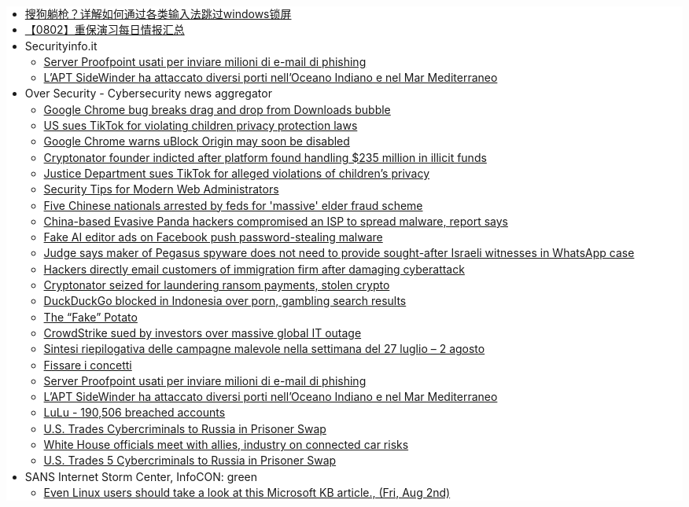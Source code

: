   - [搜狗躺枪？详解如何通过各类输入法跳过windows锁屏](https://mp.weixin.qq.com/s?__biz=MzkyNzcxNTczNA==&mid=2247486538&idx=1&sn=6a4dbff667c601d9450bc210d692b509&chksm=c22294b3f5551da5f2db0bc16dbdbdf99b7213f8421c0ee8b97b78263979ca715c0049f4a9ab&scene=58&subscene=0#rd)
  - [【0802】重保演习每日情报汇总](https://mp.weixin.qq.com/s?__biz=MzkyNzcxNTczNA==&mid=2247486538&idx=2&sn=1c54d9a292933da4bf2dfc2b69cee4d4&chksm=c22294b3f5551da5aaa4790d4c20ca3818630925f8930bf19451904cef9a4cf89a9abc107363&scene=58&subscene=0#rd)
- Securityinfo.it
  - [Server Proofpoint usati per inviare milioni di e-mail di phishing](https://www.securityinfo.it/2024/08/02/server-proofpoint-usati-per-inviare-milioni-di-e-mail-di-phishing/?utm_source=rss&utm_medium=rss&utm_campaign=server-proofpoint-usati-per-inviare-milioni-di-e-mail-di-phishing)
  - [L’APT SideWinder ha attaccato diversi porti nell’Oceano Indiano e nel Mar Mediterraneo](https://www.securityinfo.it/2024/08/02/lapt-sidewinder-ha-attaccato-diversi-porti-nelloceano-indiano-e-nel-mar-mediterraneo/?utm_source=rss&utm_medium=rss&utm_campaign=lapt-sidewinder-ha-attaccato-diversi-porti-nelloceano-indiano-e-nel-mar-mediterraneo)
- Over Security - Cybersecurity news aggregator
  - [Google Chrome bug breaks drag and drop from Downloads bubble](https://www.bleepingcomputer.com/news/google/google-chrome-bug-breaks-drag-and-drop-from-downloads-bubble/)
  - [US sues TikTok for violating children privacy protection laws](https://www.bleepingcomputer.com/news/security/us-sues-tiktok-for-violating-children-privacy-protection-laws/)
  - [Google Chrome warns uBlock Origin may soon be disabled](https://www.bleepingcomputer.com/news/google/google-chrome-warns-ublock-origin-may-soon-be-disabled/)
  - [Cryptonator founder indicted after platform found handling $235 million in illicit funds](https://therecord.media/cryptonator-cryptocurrency-exchange-founder-indictment)
  - [Justice Department sues TikTok for alleged violations of children’s privacy](https://therecord.media/justice-department-sues-tiktok-ftc-privacy)
  - [Security Tips for Modern Web Administrators](https://blog.sucuri.net/2024/08/security-tips-for-modern-web-administrators.html)
  - [Five Chinese nationals arrested by feds for 'massive' elder fraud scheme](https://therecord.media/elder-fraud-arrests-doj-five-chinese-nationals)
  - [China-based Evasive Panda hackers compromised an ISP to spread malware, report says](https://therecord.media/china-based-hackers-evasive-isps-malware)
  - [Fake AI editor ads on Facebook push password-stealing malware](https://www.bleepingcomputer.com/news/security/fake-ai-editor-ads-on-facebook-push-password-stealing-malware/)
  - [Judge says maker of Pegasus spyware does not need to provide sought-after Israeli witnesses in WhatsApp case](https://therecord.media/maker-of-pegasus-spyware-deposition-whatsapp-lawsuit)
  - [Hackers directly email customers of immigration firm after damaging cyberattack](https://therecord.media/hackers-email-victims-customers-data-breach)
  - [Cryptonator seized for laundering ransom payments, stolen crypto](https://www.bleepingcomputer.com/news/cryptocurrency/cryptonator-seized-for-laundering-ransom-payments-stolen-crypto/)
  - [DuckDuckGo blocked in Indonesia over porn, gambling search results](https://www.bleepingcomputer.com/news/security/duckduckgo-blocked-in-indonesia-over-porn-gambling-search-results/)
  - [The “Fake” Potato](https://decoder.cloud/2024/08/02/the-fake-potato/)
  - [CrowdStrike sued by investors over massive global IT outage](https://www.bleepingcomputer.com/news/legal/crowdstrike-sued-by-investors-over-massive-global-it-outage/)
  - [Sintesi riepilogativa delle campagne malevole nella settimana del 27 luglio – 2 agosto](https://cert-agid.gov.it/news/sintesi-riepilogativa-delle-campagne-malevole-nella-settimana-del-27-luglio-2-agosto/)
  - [Fissare i concetti](https://roccosicilia.com/2024/08/02/fissare-i-concetti/)
  - [Server Proofpoint usati per inviare milioni di e-mail di phishing](https://www.securityinfo.it/2024/08/02/server-proofpoint-usati-per-inviare-milioni-di-e-mail-di-phishing/)
  - [L’APT SideWinder ha attaccato diversi porti nell’Oceano Indiano e nel Mar Mediterraneo](https://www.securityinfo.it/2024/08/02/lapt-sidewinder-ha-attaccato-diversi-porti-nelloceano-indiano-e-nel-mar-mediterraneo/)
  - [LuLu - 190,506 breached accounts](https://haveibeenpwned.com/PwnedWebsites#LuLu)
  - [U.S. Trades Cybercriminals to Russia in Prisoner Swap](https://krebsonsecurity.com/2024/08/u-s-trades-cybercriminals-to-russia-in-prisoner-swap/)
  - [White House officials meet with allies, industry on connected car risks](https://therecord.media/white-house-officials-meet-with-nations-industry-connected-cars)
  - [U.S. Trades 5 Cybercriminals to Russia in Prisoner Swap](https://krebsonsecurity.com/2024/08/u-s-trades-5-cybercriminals-to-russia-in-prisoner-swap/)
- SANS Internet Storm Center, InfoCON: green
  - [Even Linux users should take a look at this Microsoft KB article., (Fri, Aug 2nd)](https://isc.sans.edu/diary/rss/31140)
